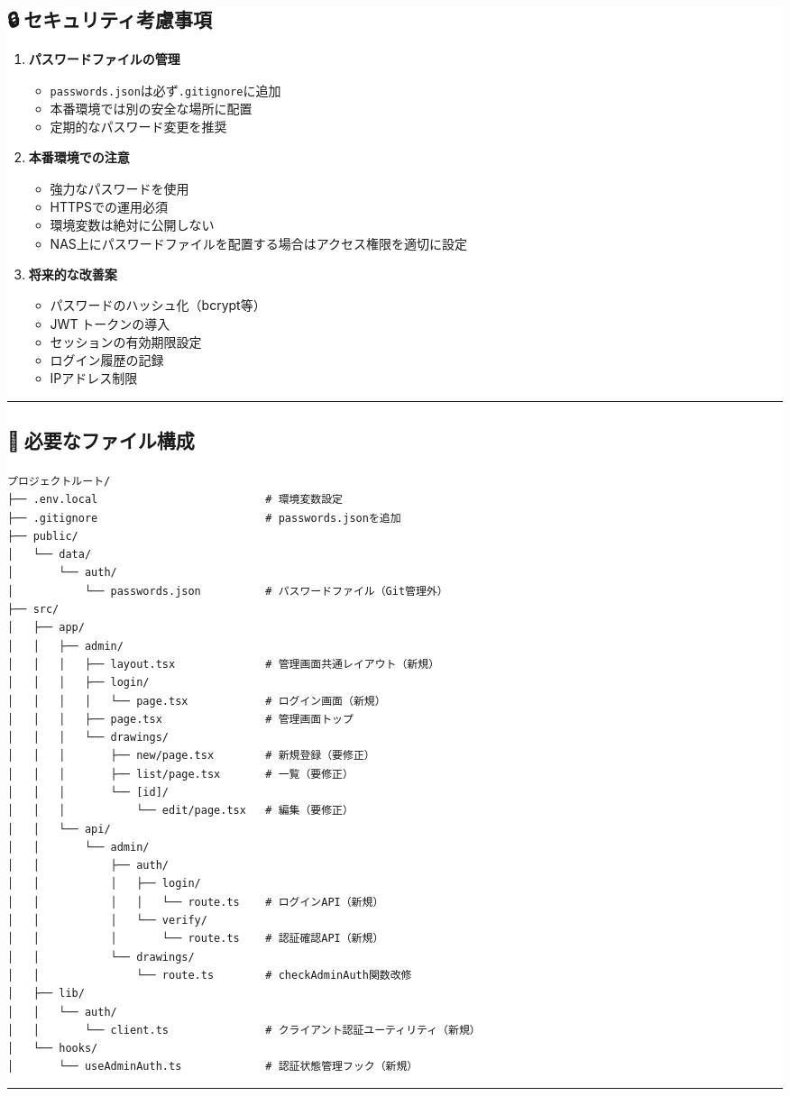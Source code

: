 
## 🔒 セキュリティ考慮事項

1. **パスワードファイルの管理**
   - `passwords.json`は必ず`.gitignore`に追加
   - 本番環境では別の安全な場所に配置
   - 定期的なパスワード変更を推奨

2. **本番環境での注意**
   - 強力なパスワードを使用
   - HTTPSでの運用必須
   - 環境変数は絶対に公開しない
   - NAS上にパスワードファイルを配置する場合はアクセス権限を適切に設定

3. **将来的な改善案**
   - パスワードのハッシュ化（bcrypt等）
   - JWT トークンの導入
   - セッションの有効期限設定
   - ログイン履歴の記録
   - IPアドレス制限

---

## 📂 必要なファイル構成

```
プロジェクトルート/
├── .env.local                          # 環境変数設定
├── .gitignore                          # passwords.jsonを追加
├── public/
│   └── data/
│       └── auth/
│           └── passwords.json          # パスワードファイル（Git管理外）
├── src/
│   ├── app/
│   │   ├── admin/
│   │   │   ├── layout.tsx              # 管理画面共通レイアウト（新規）
│   │   │   ├── login/
│   │   │   │   └── page.tsx            # ログイン画面（新規）
│   │   │   ├── page.tsx                # 管理画面トップ
│   │   │   └── drawings/
│   │   │       ├── new/page.tsx        # 新規登録（要修正）
│   │   │       ├── list/page.tsx       # 一覧（要修正）
│   │   │       └── [id]/
│   │   │           └── edit/page.tsx   # 編集（要修正）
│   │   └── api/
│   │       └── admin/
│   │           ├── auth/
│   │           │   ├── login/
│   │           │   │   └── route.ts    # ログインAPI（新規）
│   │           │   └── verify/
│   │           │       └── route.ts    # 認証確認API（新規）
│   │           └── drawings/
│   │               └── route.ts        # checkAdminAuth関数改修
│   ├── lib/
│   │   └── auth/
│   │       └── client.ts               # クライアント認証ユーティリティ（新規）
│   └── hooks/
│       └── useAdminAuth.ts             # 認証状態管理フック（新規）
```

---